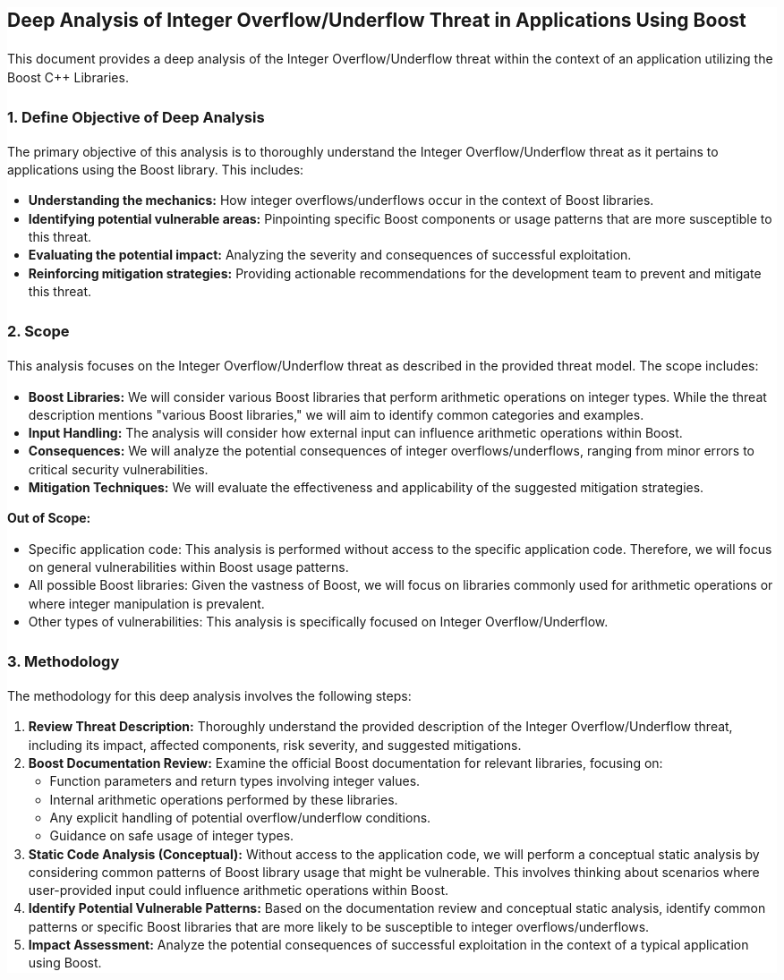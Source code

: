 ## Deep Analysis of Integer Overflow/Underflow Threat in Applications Using Boost

This document provides a deep analysis of the Integer Overflow/Underflow threat within the context of an application utilizing the Boost C++ Libraries.

### 1. Define Objective of Deep Analysis

The primary objective of this analysis is to thoroughly understand the Integer Overflow/Underflow threat as it pertains to applications using the Boost library. This includes:

*   **Understanding the mechanics:** How integer overflows/underflows occur in the context of Boost libraries.
*   **Identifying potential vulnerable areas:** Pinpointing specific Boost components or usage patterns that are more susceptible to this threat.
*   **Evaluating the potential impact:**  Analyzing the severity and consequences of successful exploitation.
*   **Reinforcing mitigation strategies:**  Providing actionable recommendations for the development team to prevent and mitigate this threat.

### 2. Scope

This analysis focuses on the Integer Overflow/Underflow threat as described in the provided threat model. The scope includes:

*   **Boost Libraries:**  We will consider various Boost libraries that perform arithmetic operations on integer types. While the threat description mentions "various Boost libraries," we will aim to identify common categories and examples.
*   **Input Handling:**  The analysis will consider how external input can influence arithmetic operations within Boost.
*   **Consequences:** We will analyze the potential consequences of integer overflows/underflows, ranging from minor errors to critical security vulnerabilities.
*   **Mitigation Techniques:**  We will evaluate the effectiveness and applicability of the suggested mitigation strategies.

**Out of Scope:**

*   Specific application code: This analysis is performed without access to the specific application code. Therefore, we will focus on general vulnerabilities within Boost usage patterns.
*   All possible Boost libraries:  Given the vastness of Boost, we will focus on libraries commonly used for arithmetic operations or where integer manipulation is prevalent.
*   Other types of vulnerabilities: This analysis is specifically focused on Integer Overflow/Underflow.

### 3. Methodology

The methodology for this deep analysis involves the following steps:

1. **Review Threat Description:**  Thoroughly understand the provided description of the Integer Overflow/Underflow threat, including its impact, affected components, risk severity, and suggested mitigations.
2. **Boost Documentation Review:** Examine the official Boost documentation for relevant libraries, focusing on:
    *   Function parameters and return types involving integer values.
    *   Internal arithmetic operations performed by these libraries.
    *   Any explicit handling of potential overflow/underflow conditions.
    *   Guidance on safe usage of integer types.
3. **Static Code Analysis (Conceptual):**  Without access to the application code, we will perform a conceptual static analysis by considering common patterns of Boost library usage that might be vulnerable. This involves thinking about scenarios where user-provided input could influence arithmetic operations within Boost.
4. **Identify Potential Vulnerable Patterns:** Based on the documentation review and conceptual static analysis, identify common patterns or specific Boost libraries that are more likely to be susceptible to integer overflows/underflows.
5. **Impact Assessment:**  Analyze the potential consequences of successful exploitation in the context of a typical application using Boost.